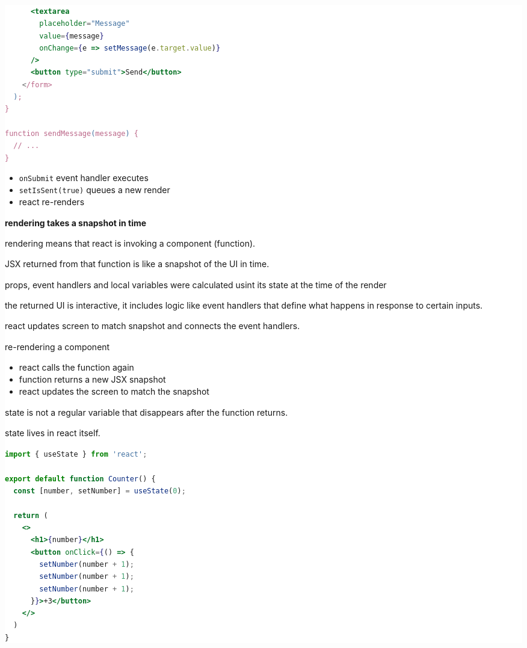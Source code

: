 ```jsx
      <textarea
        placeholder="Message"
        value={message}
        onChange={e => setMessage(e.target.value)}
      />
      <button type="submit">Send</button>
    </form>
  );
}

function sendMessage(message) {
  // ...
}
```

- `onSubmit` event handler executes
- `setIsSent(true)` queues a new render
- react re-renders

**rendering takes a snapshot in time**

rendering means that react is invoking a component (function).

JSX returned from that function is like a snapshot of the UI in time.

props, event handlers and local variables were calculated usint its state at the time of the render

the returned UI is interactive, it includes logic like event handlers that define what happens in response to certain inputs.

react updates screen to match snapshot and connects the event handlers.

re-rendering a component
- react calls the function again
- function returns a new JSX snapshot
- react updates the screen to match the snapshot

state is not a regular variable that disappears after the function returns.

state lives in react itself.

```jsx
import { useState } from 'react';

export default function Counter() {
  const [number, setNumber] = useState(0);

  return (
    <>
      <h1>{number}</h1>
      <button onClick={() => {
        setNumber(number + 1);
        setNumber(number + 1);
        setNumber(number + 1);
      }}>+3</button>
    </>
  )
}

```
